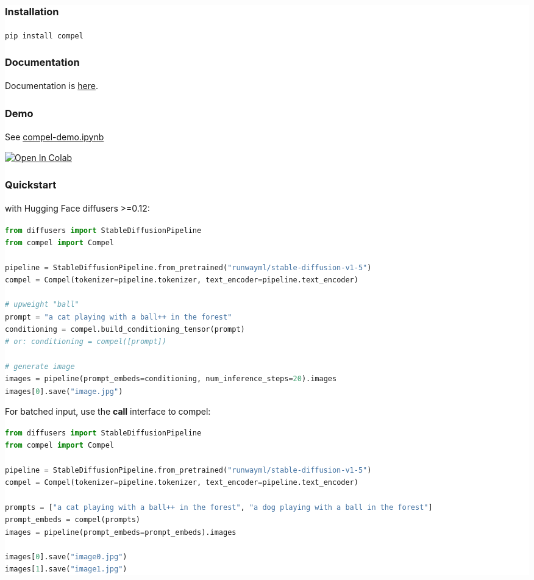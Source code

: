 ### Installation

`pip install compel`

### Documentation

Documentation is [here](doc/).

### Demo

See [compel-demo.ipynb](compel-demo.ipynb)

<a target="_blank" href="https://colab.research.google.com/github/damian0815/compel/blob/main/compel-demo.ipynb">
  <img src="https://colab.research.google.com/assets/colab-badge.svg" alt="Open In Colab"/>
</a>

### Quickstart

with Hugging Face diffusers >=0.12:

```python
from diffusers import StableDiffusionPipeline
from compel import Compel

pipeline = StableDiffusionPipeline.from_pretrained("runwayml/stable-diffusion-v1-5")
compel = Compel(tokenizer=pipeline.tokenizer, text_encoder=pipeline.text_encoder)

# upweight "ball"
prompt = "a cat playing with a ball++ in the forest"
conditioning = compel.build_conditioning_tensor(prompt)
# or: conditioning = compel([prompt])

# generate image
images = pipeline(prompt_embeds=conditioning, num_inference_steps=20).images
images[0].save("image.jpg")
```

For batched input, use the __call__ interface to compel:

```python
from diffusers import StableDiffusionPipeline
from compel import Compel

pipeline = StableDiffusionPipeline.from_pretrained("runwayml/stable-diffusion-v1-5")
compel = Compel(tokenizer=pipeline.tokenizer, text_encoder=pipeline.text_encoder)

prompts = ["a cat playing with a ball++ in the forest", "a dog playing with a ball in the forest"]
prompt_embeds = compel(prompts)
images = pipeline(prompt_embeds=prompt_embeds).images

images[0].save("image0.jpg")
images[1].save("image1.jpg")
```
